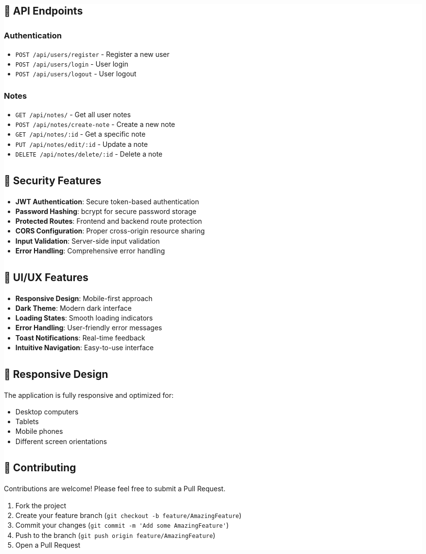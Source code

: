## 🔧 API Endpoints

### Authentication

- `POST /api/users/register` - Register a new user
- `POST /api/users/login` - User login
- `POST /api/users/logout` - User logout

### Notes

- `GET /api/notes/` - Get all user notes
- `POST /api/notes/create-note` - Create a new note
- `GET /api/notes/:id` - Get a specific note
- `PUT /api/notes/edit/:id` - Update a note
- `DELETE /api/notes/delete/:id` - Delete a note

## 🔐 Security Features

- **JWT Authentication**: Secure token-based authentication
- **Password Hashing**: bcrypt for secure password storage
- **Protected Routes**: Frontend and backend route protection
- **CORS Configuration**: Proper cross-origin resource sharing
- **Input Validation**: Server-side input validation
- **Error Handling**: Comprehensive error handling

## 🎨 UI/UX Features

- **Responsive Design**: Mobile-first approach
- **Dark Theme**: Modern dark interface
- **Loading States**: Smooth loading indicators
- **Error Handling**: User-friendly error messages
- **Toast Notifications**: Real-time feedback
- **Intuitive Navigation**: Easy-to-use interface

## 📱 Responsive Design

The application is fully responsive and optimized for:

- Desktop computers
- Tablets
- Mobile phones
- Different screen orientations

## 🤝 Contributing

Contributions are welcome! Please feel free to submit a Pull Request.

1. Fork the project
2. Create your feature branch (`git checkout -b feature/AmazingFeature`)
3. Commit your changes (`git commit -m 'Add some AmazingFeature'`)
4. Push to the branch (`git push origin feature/AmazingFeature`)
5. Open a Pull Request
